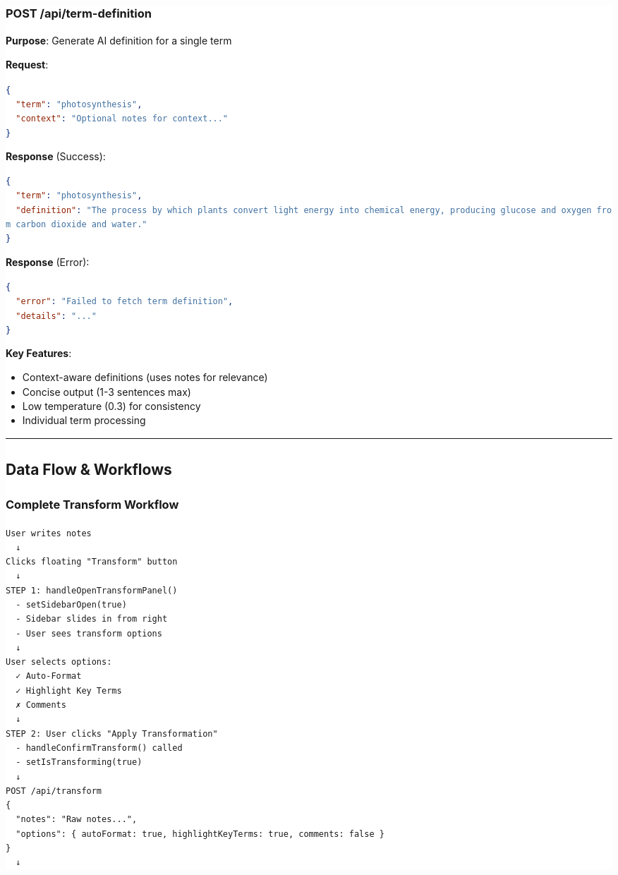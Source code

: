 
### POST /api/term-definition

**Purpose**: Generate AI definition for a single term

**Request**:
```json
{
  "term": "photosynthesis",
  "context": "Optional notes for context..."
}
```

**Response** (Success):
```json
{
  "term": "photosynthesis",
  "definition": "The process by which plants convert light energy into chemical energy, producing glucose and oxygen from carbon dioxide and water."
}
```

**Response** (Error):
```json
{
  "error": "Failed to fetch term definition",
  "details": "..."
}
```

**Key Features**:
- Context-aware definitions (uses notes for relevance)
- Concise output (1-3 sentences max)
- Low temperature (0.3) for consistency
- Individual term processing

---

## Data Flow & Workflows

### Complete Transform Workflow

```
User writes notes
  ↓
Clicks floating "Transform" button
  ↓
STEP 1: handleOpenTransformPanel()
  - setSidebarOpen(true)
  - Sidebar slides in from right
  - User sees transform options
  ↓
User selects options:
  ✓ Auto-Format
  ✓ Highlight Key Terms
  ✗ Comments
  ↓
STEP 2: User clicks "Apply Transformation"
  - handleConfirmTransform() called
  - setIsTransforming(true)
  ↓
POST /api/transform
{
  "notes": "Raw notes...",
  "options": { autoFormat: true, highlightKeyTerms: true, comments: false }
}
  ↓
```